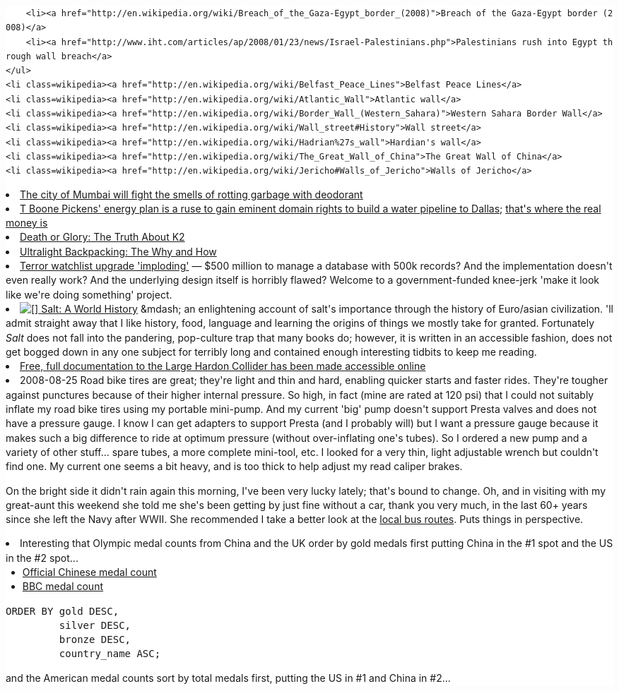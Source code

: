 		<li><a href="http://en.wikipedia.org/wiki/Breach_of_the_Gaza-Egypt_border_(2008)">Breach of the Gaza-Egypt border (2008)</a>
		<li><a href="http://www.iht.com/articles/ap/2008/01/23/news/Israel-Palestinians.php">Palestinians rush into Egypt through wall breach</a>
	</ul>
	<li class=wikipedia><a href="http://en.wikipedia.org/wiki/Belfast_Peace_Lines">Belfast Peace Lines</a>
	<li class=wikipedia><a href="http://en.wikipedia.org/wiki/Atlantic_Wall">Atlantic wall</a>
	<li class=wikipedia><a href="http://en.wikipedia.org/wiki/Border_Wall_(Western_Sahara)">Western Sahara Border Wall</a>
	<li class=wikipedia><a href="http://en.wikipedia.org/wiki/Wall_street#History">Wall street</a>
	<li class=wikipedia><a href="http://en.wikipedia.org/wiki/Hadrian%27s_wall">Hardian's wall</a>
	<li class=wikipedia><a href="http://en.wikipedia.org/wiki/The_Great_Wall_of_China">The Great Wall of China</a>
	<li class=wikipedia><a href="http://en.wikipedia.org/wiki/Jericho#Walls_of_Jericho">Walls of Jericho</a>
</ul>
<li class=weird><a href="http://www.news.com.au/story/0,23599,24253033-38197,00.html">The city of Mumbai will fight the smells of rotting garbage with deodorant</a>
<li class=energy><a href="http://www.businessweek.com/magazine/content/08_25/b4089040017753.htm?chan=magazine+channel_top+stories">T Boone Pickens' energy plan is a ruse to gain eminent domain rights to build a water pipeline to Dallas</a>; <a href="http://www.businessweek.com/magazine/content/08_25/b4089040017753_page_4.htm">that's where the real money is</a>
<li class=nature><a href="http://www.independent.co.uk/news/world/asia/death-or-glory-the-truth-about-k2-909516.html">Death or Glory: The Truth About K2</a>
<li class=kuro5hin><a href="http://www.kuro5hin.org/story/2008/8/22/4383/32666">Ultralight Backpacking: The Why and How</a>
<li class=wtf><a href="http://arstechnica.com/news.ars/post/20080825-terror-watchlist-upgrade-is-imploding-legislator-charges.html">Terror watchlist upgrade 'imploding'</a> &mdash; $500 million to manage a database with 500k records? And the implementation doesn't even really work? And the underlying design itself is horribly flawed? Welcome to a government-funded knee-jerk 'make it look like we're doing something' project.
<li class=book><a href="http://www.amazon.com/gp/product/0142001619?ie=UTF8&amp;tag=parse-20&amp;linkCode=xm2&amp;camp=1789&amp;creativeASIN=013215871X"><img src="pizza/books/images/salt-world-history.jpg" alt="[]"> Salt: A World History</a> &amp;mdash; an enlightening account of salt's importance through the history of Euro/asian civilization. 'll admit straight away that I like history, food, language and learning the origins of things we mostly take for granted. Fortunately <i>Salt</i> does not fall into the pandering, pop-culture trap that many books do; however, it is written in an accessible fashion, does not get bogged down in any one subject for terribly long and contained enough interesting tidbits to keep me reading.
<li class=science><a href="http://www.symmetrymagazine.org/breaking/2008/08/25/free-online-full-documentation-for-the-large-hadron-collider/">Free, full documentation to the Large Hardon Collider has been made accessible online</a>
<li class=bicycle><a class=date>2008-08-25</a> Road bike tires are great; they're light and thin and hard, enabling quicker starts and faster rides. They're tougher against punctures because of their higher internal pressure. So high, in fact (mine are rated at 120 psi) that I could not suitably inflate my road bike tires using my portable mini-pump. And my current 'big' pump doesn't support Presta valves and does not have a pressure gauge. I know I can get adapters to support Presta (and I probably will) but I want a pressure gauge because it makes such a big difference to ride at optimum pressure (without over-inflating one's tubes). So I ordered a new pump and a variety of other stuff... spare tubes, a more complete mini-tool, etc. I looked for a very thin, light adjustable wrench but couldn't find one. My current one seems a bit heavy, and is too thick to help adjust my read caliper brakes.<p>
On the bright side it didn't rain again this morning, I've been very lucky lately; that's bound to change. Oh, and in visiting with my great-aunt this weekend she told me she's been getting by just fine without a car, thank you very much, in the last 60+ years since she left the Navy after WWII. She recommended I take a better look at the <a href="http://www.norwalktransit.com/systemsmap.htm">local bus routes</a>. Puts things in perspective.
<li class=point-of-view>Interesting that Olympic medal counts from China and the UK order by gold medals first putting China in the #1 spot and the US in the #2 spot...
	<ul class=reference>
		<li><a href="http://results.beijing2008.cn/WRM/ENG/INF/GL/95A/GL0000000.shtml">Official Chinese medal count</a>
		<li><a href="http://news.bbc.co.uk/sport2/hi/olympics/medals_table/default.stm">BBC medal count</a>
	</ul>
<pre class=code>ORDER BY gold DESC,
         silver DESC,
         bronze DESC,
         country_name ASC;</pre>
	and the American medal counts sort by total medals first, putting the US in #1 and China in #2...